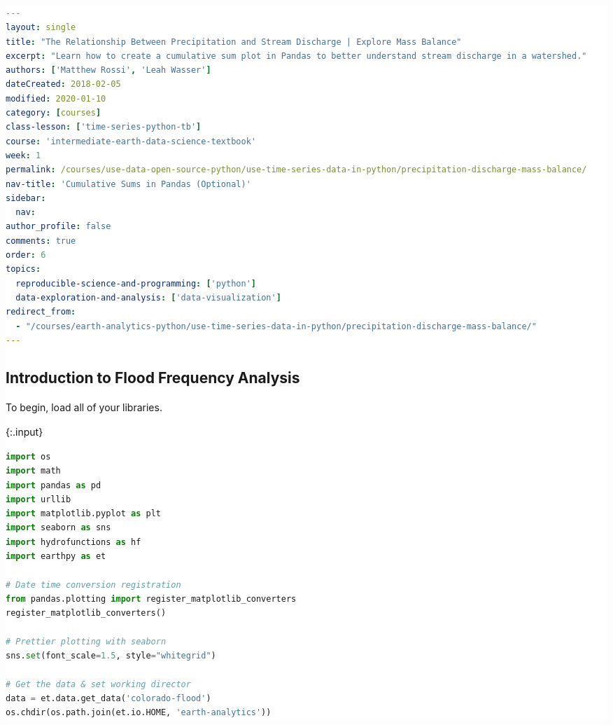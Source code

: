 ```yaml
---
layout: single
title: "The Relationship Between Precipitation and Stream Discharge | Explore Mass Balance"
excerpt: "Learn how to create a cumulative sum plot in Pandas to better understand stream discharge in a watershed."
authors: ['Matthew Rossi', 'Leah Wasser']
dateCreated: 2018-02-05
modified: 2020-01-10
category: [courses]
class-lesson: ['time-series-python-tb']
course: 'intermediate-earth-data-science-textbook'
week: 1
permalink: /courses/use-data-open-source-python/use-time-series-data-in-python/precipitation-discharge-mass-balance/
nav-title: 'Cumulative Sums in Pandas (Optional)'
sidebar:
  nav:
author_profile: false
comments: true
order: 6
topics:
  reproducible-science-and-programming: ['python']
  data-exploration-and-analysis: ['data-visualization']
redirect_from:
  - "/courses/earth-analytics-python/use-time-series-data-in-python/precipitation-discharge-mass-balance/"
---
```


## Introduction to Flood Frequency Analysis

To begin, load all of your libraries.



{:.input}
```python
import os
import math
import pandas as pd
import urllib
import matplotlib.pyplot as plt
import seaborn as sns
import hydrofunctions as hf
import earthpy as et

# Date time conversion registration
from pandas.plotting import register_matplotlib_converters
register_matplotlib_converters()

# Prettier plotting with seaborn
sns.set(font_scale=1.5, style="whitegrid")

# Get the data & set working director
data = et.data.get_data('colorado-flood')
os.chdir(os.path.join(et.io.HOME, 'earth-analytics'))
```
